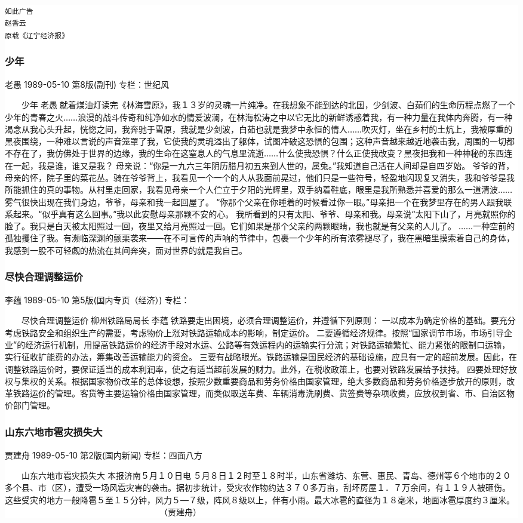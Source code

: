     如此广告
    赵香云
    原载《辽宁经济报》


### 少年
老愚
1989-05-10
第8版(副刊)
专栏：世纪风

　　少年
    老愚
    就着煤油灯读完《林海雪原》，我１３岁的灵魂一片纯净。在我想象不能到达的北国，少剑波、白茹们的生命历程点燃了一个少年的青春之火……浪漫的战斗传奇和纯净如水的情爱波澜，在林海松涛之中以它无比的新鲜诱惑着我，有一种力量在我体内奔腾，有一种渴念从我心头升起，恍惚之间，我奔驰于雪原，我就是少剑波，白茹也就是我梦中永恒的情人……吹灭灯，坐在乡村的土炕上，我被厚重的黑夜围绕，一种难以言说的声音笼罩了我，它使我的灵魂溢出了躯体，试图冲破这恐惧的包围；这种声音越来越近地袭击我，周围的一切都不存在了，我仿佛处于世界的边缘，我的生命在这窒息人的气息里流逝……什么使我恐惧？什么正使我改变？黑夜把我和一种神秘的东西连在一起，我是谁，谁又是我？
    母亲说：“你是一九六三年阴历腊月初五来到人世的，属兔。”我知道自己活在人间却是自四岁始。
    爷爷的背，母亲的怀，院子里的菜花丛。骑在爷爷背上，我看见一个一个的人从我面前晃过，他们只是一些符号，轻盈地闪现复又消失，我和爷爷是我所能抓住的真的事物。从村里走回家，我看见母亲一个人伫立于夕阳的光辉里，双手纳着鞋底，眼里是我所熟悉并喜爱的那么一道清波……雾气很快出现在我们身边，爷爷，母亲和我一起回屋了。
    “你那个父亲在你睡着的时候看过你一眼。”母亲把一个在我梦里存在的男人跟我联系起来。“似乎真有这么回事。”我以此安慰母亲那颗不安的心。
    我所看到的只有太阳、爷爷、母亲和我。母亲说“太阳下山了，月亮就照你的脸了。我只是白天被太阳照过一回，夜里又给月亮照过一回。它们如果是那个父亲的两颗眼睛，我也就是有父亲的人儿了。
    ……一种空前的孤独攫住了我。有濒临深渊的颤栗袭来——在不可言传的声响的节律中，包裹一个少年的所有浓雾褪尽了，我在黑暗里摸索着自己的身体，我感到一股不可轻觑的热流在其间奔突，面对世界的就是我自己。　


### 尽快合理调整运价
李蕴
1989-05-10
第5版(国内专页（经济）)
专栏：

　　尽快合理调整运价
    柳州铁路局局长  李蕴
    铁路要走出困境，必须合理调整运价，并遵循下列原则：
    一以成本为确定价格的基础。要充分考虑铁路安全和组织生产的需要，考虑物价上涨对铁路运输成本的影响，制定运价。
    二要遵循经济规律。按照“国家调节市场，市场引导企业”的经济运行机制，用提高铁路运价的经济手段对水运、公路等有效运程内的运输实行分流；对铁路运输繁忙、能力紧张的限制口运输，实行征收扩能费的办法，筹集改善运输能力的资金。
    三要有战略眼光。铁路运输是国民经济的基础设施，应具有一定的超前发展。因此，在调整铁路运价时，要保证适当的成本利润率，使之有适当超前发展的财力。此外，在税收政策上，也要对铁路发展给予扶持。
    四要处理好放权与集权的关系。根据国家物价改革的总体设想，按照少数重要商品和劳务价格由国家管理，绝大多数商品和劳务价格逐步放开的原则，改革铁路运价的管理。客货等主要运输价格由国家管理，而类似取送车费、车辆消毒洗刷费、货签费等杂项收费，应放权到省、市、自治区物价部门管理。　


### 山东六地市雹灾损失大
贾建舟
1989-05-10
第2版(国内新闻)
专栏：四面八方

　　山东六地市雹灾损失大
    本报济南５月１０日电  ５月８日１２时至１８时半，山东省潍坊、东营、惠民、青岛、德州等６个地市的２０多个县、市（区），遭受一场风雹灾害的袭击。据初步统计，受灾农作物约达３７０多万亩，刮坏房屋１．７万余间，有１１９人被砸伤。这些受灾的地方一般降雹５至１５分钟，风力５—７级，阵风８级以上，伴有小雨。最大冰雹的直径为１８毫米，地面冰雹厚度约３厘米。
    　　　　　　　　　　　　　　　　　　　（贾建舟）　
